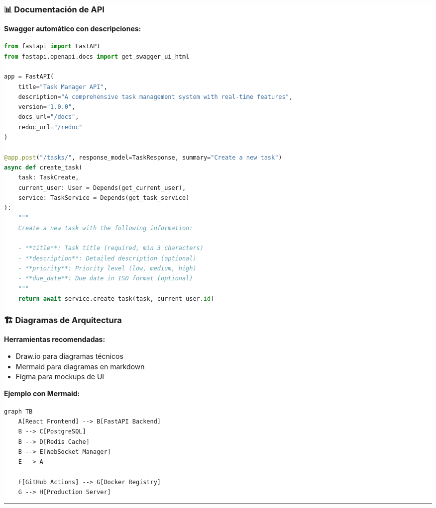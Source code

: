 ### 📊 **Documentación de API**

**Swagger automático con descripciones:**

```python
from fastapi import FastAPI
from fastapi.openapi.docs import get_swagger_ui_html

app = FastAPI(
    title="Task Manager API",
    description="A comprehensive task management system with real-time features",
    version="1.0.0",
    docs_url="/docs",
    redoc_url="/redoc"
)

@app.post("/tasks/", response_model=TaskResponse, summary="Create a new task")
async def create_task(
    task: TaskCreate,
    current_user: User = Depends(get_current_user),
    service: TaskService = Depends(get_task_service)
):
    """
    Create a new task with the following information:

    - **title**: Task title (required, min 3 characters)
    - **description**: Detailed description (optional)
    - **priority**: Priority level (low, medium, high)
    - **due_date**: Due date in ISO format (optional)
    """
    return await service.create_task(task, current_user.id)
```

### 🏗️ **Diagramas de Arquitectura**

**Herramientas recomendadas:**

- Draw.io para diagramas técnicos
- Mermaid para diagramas en markdown
- Figma para mockups de UI

**Ejemplo con Mermaid:**

```mermaid
graph TB
    A[React Frontend] --> B[FastAPI Backend]
    B --> C[PostgreSQL]
    B --> D[Redis Cache]
    B --> E[WebSocket Manager]
    E --> A

    F[GitHub Actions] --> G[Docker Registry]
    G --> H[Production Server]
```

---